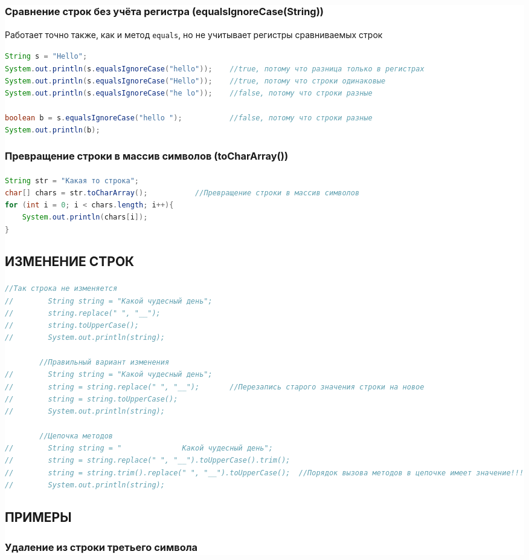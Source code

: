 ### Сравнение строк без учёта регистра (equalsIgnoreCase(String))

Работает точно также, как и метод `equals`, но не учитывает регистры сравниваемых строк

```java
String s = "Hello";
System.out.println(s.equalsIgnoreCase("hello"));    //true, потому что разница только в регистрах
System.out.println(s.equalsIgnoreCase("Hello"));    //true, потому что строки одинаковые
System.out.println(s.equalsIgnoreCase("he lo"));    //false, потому что строки разные
        
boolean b = s.equalsIgnoreCase("hello ");           //false, потому что строки разные
System.out.println(b);
```

### Превращение строки в массив символов (toCharArray())

```java
String str = "Какая то строка";
char[] chars = str.toCharArray();           //Превращение строки в массив символов
for (int i = 0; i < chars.length; i++){
    System.out.println(chars[i]);
}
```

## ИЗМЕНЕНИЕ СТРОК

```java
//Так строка не изменяется
//        String string = "Какой чудесный день";
//        string.replace(" ", "__");
//        string.toUpperCase();
//        System.out.println(string);

        //Правильный вариант изменения
//        String string = "Какой чудесный день";
//        string = string.replace(" ", "__");       //Перезапись старого значения строки на новое
//        string = string.toUpperCase();
//        System.out.println(string);

        //Цепочка методов
//        String string = "              Какой чудесный день";
//        string = string.replace(" ", "__").toUpperCase().trim();
//        string = string.trim().replace(" ", "__").toUpperCase();  //Порядок вызова методов в цепочке имеет значение!!!
//        System.out.println(string);
```

## ПРИМЕРЫ

### Удаление из строки третьего символа